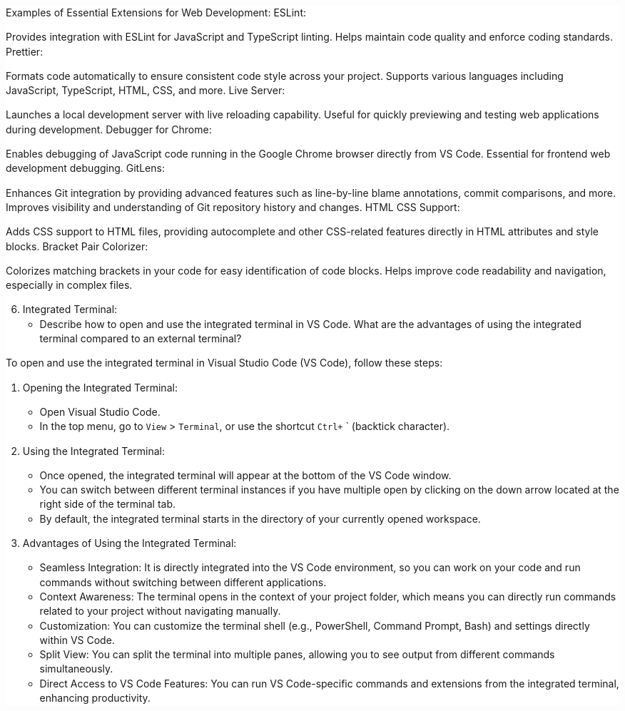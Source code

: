 Examples of Essential Extensions for Web Development:
ESLint:

Provides integration with ESLint for JavaScript and TypeScript linting.
Helps maintain code quality and enforce coding standards.
Prettier:

Formats code automatically to ensure consistent code style across your project.
Supports various languages including JavaScript, TypeScript, HTML, CSS, and more.
Live Server:

Launches a local development server with live reloading capability.
Useful for quickly previewing and testing web applications during development.
Debugger for Chrome:

Enables debugging of JavaScript code running in the Google Chrome browser directly from VS Code.
Essential for frontend web development debugging.
GitLens:

Enhances Git integration by providing advanced features such as line-by-line blame annotations, commit comparisons, and more.
Improves visibility and understanding of Git repository history and changes.
HTML CSS Support:

Adds CSS support to HTML files, providing autocomplete and other CSS-related features directly in HTML attributes and style blocks.
Bracket Pair Colorizer:

Colorizes matching brackets in your code for easy identification of code blocks.
Helps improve code readability and navigation, especially in complex files.

6. Integrated Terminal:
   - Describe how to open and use the integrated terminal in VS Code. What are the advantages of using the integrated terminal compared to an external terminal?

To open and use the integrated terminal in Visual Studio Code (VS Code), follow these steps:

1. Opening the Integrated Terminal:

   - Open Visual Studio Code.
   - In the top menu, go to `View` > `Terminal`, or use the shortcut `Ctrl+` \` (backtick character).

2. Using the Integrated Terminal:

   - Once opened, the integrated terminal will appear at the bottom of the VS Code window.
   - You can switch between different terminal instances if you have multiple open by clicking on the down arrow located at the right side of the terminal tab.
   - By default, the integrated terminal starts in the directory of your currently opened workspace.

3. Advantages of Using the Integrated Terminal:
   - Seamless Integration: It is directly integrated into the VS Code environment, so you can work on your code and run commands without switching between different applications.
   - Context Awareness: The terminal opens in the context of your project folder, which means you can directly run commands related to your project without navigating manually.
   - Customization: You can customize the terminal shell (e.g., PowerShell, Command Prompt, Bash) and settings directly within VS Code.
   - Split View: You can split the terminal into multiple panes, allowing you to see output from different commands simultaneously.
   - Direct Access to VS Code Features: You can run VS Code-specific commands and extensions from the integrated terminal, enhancing productivity.
